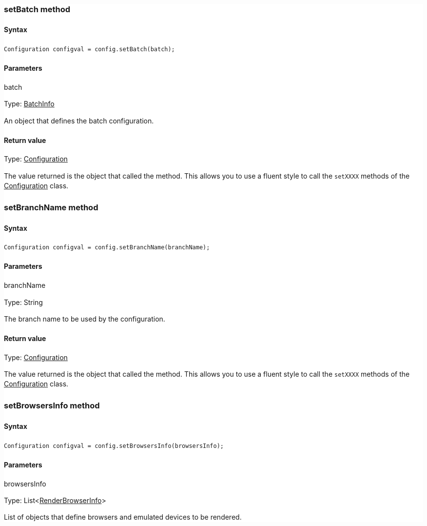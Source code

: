 ### setBatch method
#### Syntax


    Configuration configval = config.setBatch(batch);
    

#### Parameters

batch

Type: [BatchInfo](./batchinfo)

An object that defines the batch configuration.

#### Return value

Type:  [Configuration](./configuration)

The value returned is the object that called the method. This allows you to use a fluent style to call the `setXXXX` methods of the [Configuration](./configuration) class.

### setBranchName method
#### Syntax


    Configuration configval = config.setBranchName(branchName);
    

#### Parameters

branchName

Type: String

The branch name to be used by the configuration.

#### Return value

Type:  [Configuration](./configuration)

The value returned is the object that called the method. This allows you to use a fluent style to call the `setXXXX` methods of the [Configuration](./configuration) class.

### setBrowsersInfo method
#### Syntax


    Configuration configval = config.setBrowsersInfo(browsersInfo);
    

#### Parameters

browsersInfo

Type: List<[RenderBrowserInfo](./renderbrowserinfo)\>

List of objects that define browsers and emulated devices to be rendered.
